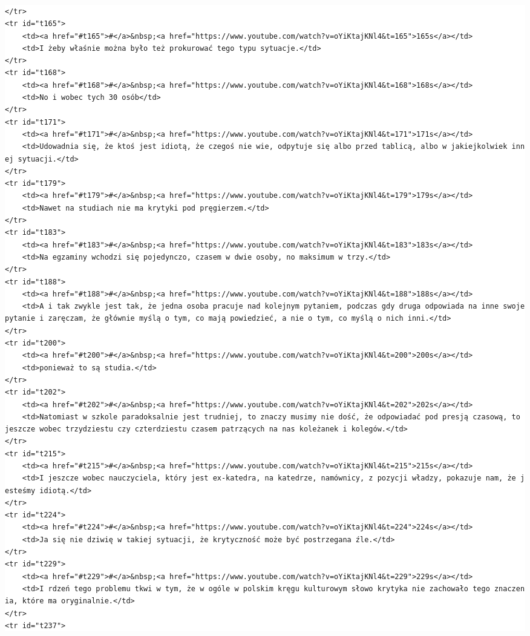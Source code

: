     </tr>
    <tr id="t165">
        <td><a href="#t165">#</a>&nbsp;<a href="https://www.youtube.com/watch?v=oYiKtajKNl4&t=165">165s</a></td>
        <td>I żeby właśnie można było też prokurować tego typu sytuacje.</td>
    </tr>
    <tr id="t168">
        <td><a href="#t168">#</a>&nbsp;<a href="https://www.youtube.com/watch?v=oYiKtajKNl4&t=168">168s</a></td>
        <td>No i wobec tych 30 osób</td>
    </tr>
    <tr id="t171">
        <td><a href="#t171">#</a>&nbsp;<a href="https://www.youtube.com/watch?v=oYiKtajKNl4&t=171">171s</a></td>
        <td>Udowadnia się, że ktoś jest idiotą, że czegoś nie wie, odpytuje się albo przed tablicą, albo w jakiejkolwiek innej sytuacji.</td>
    </tr>
    <tr id="t179">
        <td><a href="#t179">#</a>&nbsp;<a href="https://www.youtube.com/watch?v=oYiKtajKNl4&t=179">179s</a></td>
        <td>Nawet na studiach nie ma krytyki pod pręgierzem.</td>
    </tr>
    <tr id="t183">
        <td><a href="#t183">#</a>&nbsp;<a href="https://www.youtube.com/watch?v=oYiKtajKNl4&t=183">183s</a></td>
        <td>Na egzaminy wchodzi się pojedynczo, czasem w dwie osoby, no maksimum w trzy.</td>
    </tr>
    <tr id="t188">
        <td><a href="#t188">#</a>&nbsp;<a href="https://www.youtube.com/watch?v=oYiKtajKNl4&t=188">188s</a></td>
        <td>A i tak zwykle jest tak, że jedna osoba pracuje nad kolejnym pytaniem, podczas gdy druga odpowiada na inne swoje pytanie i zaręczam, że głównie myślą o tym, co mają powiedzieć, a nie o tym, co myślą o nich inni.</td>
    </tr>
    <tr id="t200">
        <td><a href="#t200">#</a>&nbsp;<a href="https://www.youtube.com/watch?v=oYiKtajKNl4&t=200">200s</a></td>
        <td>ponieważ to są studia.</td>
    </tr>
    <tr id="t202">
        <td><a href="#t202">#</a>&nbsp;<a href="https://www.youtube.com/watch?v=oYiKtajKNl4&t=202">202s</a></td>
        <td>Natomiast w szkole paradoksalnie jest trudniej, to znaczy musimy nie dość, że odpowiadać pod presją czasową, to jeszcze wobec trzydziestu czy czterdziestu czasem patrzących na nas koleżanek i kolegów.</td>
    </tr>
    <tr id="t215">
        <td><a href="#t215">#</a>&nbsp;<a href="https://www.youtube.com/watch?v=oYiKtajKNl4&t=215">215s</a></td>
        <td>I jeszcze wobec nauczyciela, który jest ex-katedra, na katedrze, namównicy, z pozycji władzy, pokazuje nam, że jesteśmy idiotą.</td>
    </tr>
    <tr id="t224">
        <td><a href="#t224">#</a>&nbsp;<a href="https://www.youtube.com/watch?v=oYiKtajKNl4&t=224">224s</a></td>
        <td>Ja się nie dziwię w takiej sytuacji, że krytyczność może być postrzegana źle.</td>
    </tr>
    <tr id="t229">
        <td><a href="#t229">#</a>&nbsp;<a href="https://www.youtube.com/watch?v=oYiKtajKNl4&t=229">229s</a></td>
        <td>I rdzeń tego problemu tkwi w tym, że w ogóle w polskim kręgu kulturowym słowo krytyka nie zachowało tego znaczenia, które ma oryginalnie.</td>
    </tr>
    <tr id="t237">